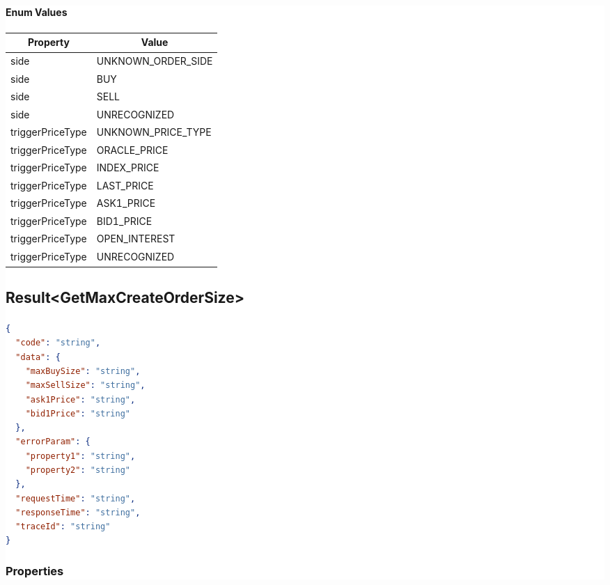 #### Enum Values

|Property|Value|
|---|---|
|side|UNKNOWN_ORDER_SIDE|
|side|BUY|
|side|SELL|
|side|UNRECOGNIZED|
|triggerPriceType|UNKNOWN_PRICE_TYPE|
|triggerPriceType|ORACLE_PRICE|
|triggerPriceType|INDEX_PRICE|
|triggerPriceType|LAST_PRICE|
|triggerPriceType|ASK1_PRICE|
|triggerPriceType|BID1_PRICE|
|triggerPriceType|OPEN_INTEREST|
|triggerPriceType|UNRECOGNIZED|

<h2 id="tocS_Result<GetMaxCreateOrderSize>>">Result&lt;GetMaxCreateOrderSize&gt;</h2>

<a id="schemaresult<getmaxcreateordersize>"></a>
<a id="schema_Result<GetMaxCreateOrderSize>"></a>
<a id="tocSresult<getmaxcreateordersize>"></a>
<a id="tocsresult<getmaxcreateordersize>"></a>

```json
{
  "code": "string",
  "data": {
    "maxBuySize": "string",
    "maxSellSize": "string",
    "ask1Price": "string",
    "bid1Price": "string"
  },
  "errorParam": {
    "property1": "string",
    "property2": "string"
  },
  "requestTime": "string",
  "responseTime": "string",
  "traceId": "string"
}

```

### Properties
